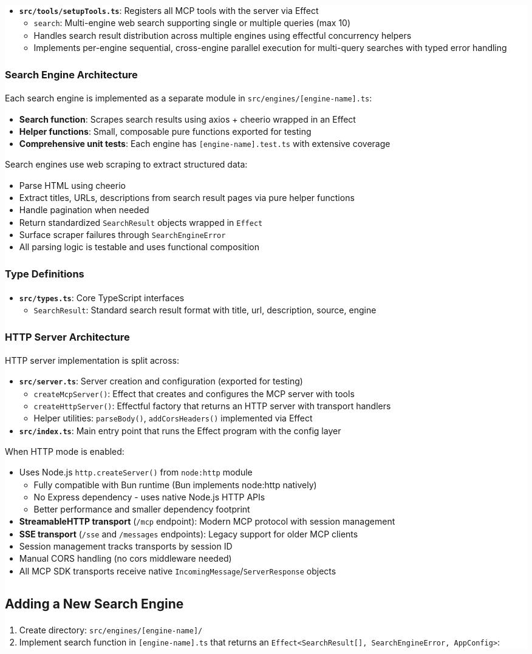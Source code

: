 - **`src/tools/setupTools.ts`**: Registers all MCP tools with the server via Effect
  - `search`: Multi-engine web search supporting single or multiple queries (max 10)
  - Handles search result distribution across multiple engines using effectful concurrency helpers
  - Implements per-engine sequential, cross-engine parallel execution for multi-query searches with typed error handling

### Search Engine Architecture

Each search engine is implemented as a separate module in `src/engines/[engine-name].ts`:

- **Search function**: Scrapes search results using axios + cheerio wrapped in an Effect
- **Helper functions**: Small, composable pure functions exported for testing
- **Comprehensive unit tests**: Each engine has `[engine-name].test.ts` with extensive coverage

Search engines use web scraping to extract structured data:

- Parse HTML using cheerio
- Extract titles, URLs, descriptions from search result pages via pure helper functions
- Handle pagination when needed
- Return standardized `SearchResult` objects wrapped in `Effect`
- Surface scraper failures through `SearchEngineError`
- All parsing logic is testable and uses functional composition

### Type Definitions

- **`src/types.ts`**: Core TypeScript interfaces
  - `SearchResult`: Standard search result format with title, url, description, source, engine

### HTTP Server Architecture

HTTP server implementation is split across:

- **`src/server.ts`**: Server creation and configuration (exported for testing)
  - `createMcpServer()`: Effect that creates and configures the MCP server with tools
  - `createHttpServer()`: Effectful factory that returns an HTTP server with transport handlers
  - Helper utilities: `parseBody()`, `addCorsHeaders()` implemented via Effect
- **`src/index.ts`**: Main entry point that runs the Effect program with the config layer

When HTTP mode is enabled:

- Uses Node.js `http.createServer()` from `node:http` module
  - Fully compatible with Bun runtime (Bun implements node:http natively)
  - No Express dependency - uses native Node.js HTTP APIs
  - Better performance and smaller dependency footprint
- **StreamableHTTP transport** (`/mcp` endpoint): Modern MCP protocol with session management
- **SSE transport** (`/sse` and `/messages` endpoints): Legacy support for older MCP clients
- Session management tracks transports by session ID
- Manual CORS handling (no cors middleware needed)
- All MCP SDK transports receive native `IncomingMessage`/`ServerResponse` objects

## Adding a New Search Engine

1. Create directory: `src/engines/[engine-name]/`
2. Implement search function in `[engine-name].ts` that returns an `Effect<SearchResult[], SearchEngineError, AppConfig>`:


[1]: https://effect.website/docs/getting-started/the-effect-type/ "The Effect Type | Effect Documentation"
[2]: https://effect-ts.github.io/effect/effect/Effect.ts.html?utm_source=chatgpt.com "effect - Effect.ts"
[3]: https://effect.website/docs/code-style/dual/?utm_source=chatgpt.com "Dual APIs"
[4]: https://effect.website/docs/getting-started/creating-effects/?utm_source=chatgpt.com "Creating Effects | Effect Documentation - Effect website"
[5]: https://effect.website/docs/getting-started/control-flow/ "Control Flow Operators | Effect Documentation"
[6]: https://effect.website/docs/concurrency/basic-concurrency/?utm_source=chatgpt.com "Basic Concurrency"
[7]: https://effect.website/docs/concurrency/fibers/ "Fibers | Effect Documentation"
[8]: https://effect.website/docs/requirements-management/layer-memoization/ "Layer Memoization | Effect Documentation"
[9]: https://effect.website/docs/requirements-management/default-services/ "Default Services | Effect Documentation"
[10]: https://effect.website/docs/error-management/two-error-types/?utm_source=chatgpt.com "Two Types of Errors"
[11]: https://effect.website/docs/error-management/timing-out/?utm_source=chatgpt.com "Timing Out | Effect Documentation"
[12]: https://effect.website/docs/data-types/cause/?utm_source=chatgpt.com "Cause"
[13]: https://effect.website/docs/scheduling/introduction/ "Introduction | Effect Documentation"
[14]: https://effect.website/docs/error-management/retrying/?utm_source=chatgpt.com "Retrying | Effect Documentation"
[15]: https://effect.website/docs/resource-management/scope/?utm_source=chatgpt.com "Scope"
[16]: https://effect.website/docs/error-management/retrying/ "Retrying | Effect Documentation"
[17]: https://effect.website/docs/concurrency/deferred/?utm_source=chatgpt.com "Deferred | Effect Documentation"
[18]: https://effect.website/docs/concurrency/queue/?utm_source=chatgpt.com "Queue | Effect Documentation"
[19]: https://effect.website/docs/concurrency/pubsub/?utm_source=chatgpt.com "PubSub"
[20]: https://effect.website/docs/concurrency/semaphore/?utm_source=chatgpt.com "Semaphore | Effect Documentation"
[21]: https://effect.website/docs/state-management/ref/ "Ref | Effect Documentation"
[22]: https://effect.website/docs/stream/introduction/ "Introduction to Streams | Effect Documentation"
[23]: https://effect.website/docs/observability/logging/?utm_source=chatgpt.com "Logging"
[24]: https://effect.website/docs/observability/metrics/?utm_source=chatgpt.com "Metrics in Effect | Effect Documentation"
[25]: https://effect.website/docs/observability/tracing/ "Tracing in Effect | Effect Documentation"
[26]: https://effect.website/docs/observability/supervisor/ "Supervisor | Effect Documentation"
[27]: https://effect.website/docs/configuration/?utm_source=chatgpt.com "Configuration"
[28]: https://effect.website/docs/schema/getting-started/ "Getting Started | Effect Documentation"
[29]: https://effect.website/docs/data-types/duration/?utm_source=chatgpt.com "Duration | Effect Documentation"
[30]: https://effect.website/docs/error-management/sandboxing/?utm_source=chatgpt.com "Sandboxing | Effect Documentation"
[31]: https://effect.website/docs/concurrency/basic-concurrency/ "Basic Concurrency | Effect Documentation"
[32]: https://effect.website/docs/resource-management/introduction/?utm_source=chatgpt.com "Introduction"
[33]: https://effect.website/docs/stream/consuming-streams/?utm_source=chatgpt.com "Consuming Streams"